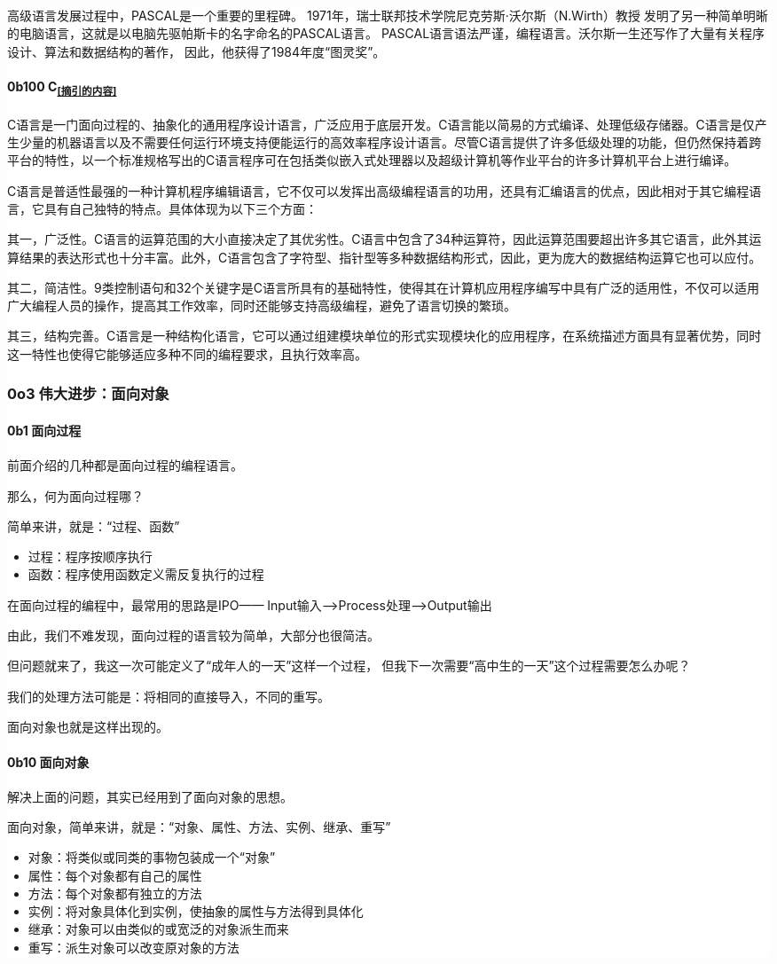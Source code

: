高级语言发展过程中，PASCAL是一个重要的里程碑。
1971年，瑞士联邦技术学院尼克劳斯·沃尔斯（N.Wirth）教授
发明了另一种简单明晰的电脑语言，这就是以电脑先驱帕斯卡的名字命名的PASCAL语言。
PASCAL语言语法严谨，编程语言。沃尔斯一生还写作了大量有关程序设计、算法和数据结构的著作，
因此，他获得了1984年度“图灵奖”。

#### 0b100 C<sub title="内容摘自 C语言 - 百度百科"><a href="https://baike.baidu.com/item/c%E8%AF%AD%E8%A8%80/105958?structureClickId=105958&structureId=02c9b57395e499dc821a9913&structureItemId=465f421a4c56e6bbf1492294&lemmaFrom=starMapContent&fromModule=starMap_content">[摘引的内容]</a></sub>

C语言是一门面向过程的、抽象化的通用程序设计语言，广泛应用于底层开发。C语言能以简易的方式编译、处理低级存储器。C语言是仅产生少量的机器语言以及不需要任何运行环境支持便能运行的高效率程序设计语言。尽管C语言提供了许多低级处理的功能，但仍然保持着跨平台的特性，以一个标准规格写出的C语言程序可在包括类似嵌入式处理器以及超级计算机等作业平台的许多计算机平台上进行编译。

C语言是普适性最强的一种计算机程序编辑语言，它不仅可以发挥出高级编程语言的功用，还具有汇编语言的优点，因此相对于其它编程语言，它具有自己独特的特点。具体体现为以下三个方面：

其一，广泛性。C语言的运算范围的大小直接决定了其优劣性。C语言中包含了34种运算符，因此运算范围要超出许多其它语言，此外其运算结果的表达形式也十分丰富。此外，C语言包含了字符型、指针型等多种数据结构形式，因此，更为庞大的数据结构运算它也可以应付。

其二，简洁性。9类控制语句和32个关键字是C语言所具有的基础特性，使得其在计算机应用程序编写中具有广泛的适用性，不仅可以适用广大编程人员的操作，提高其工作效率，同时还能够支持高级编程，避免了语言切换的繁琐。

其三，结构完善。C语言是一种结构化语言，它可以通过组建模块单位的形式实现模块化的应用程序，在系统描述方面具有显著优势，同时这一特性也使得它能够适应多种不同的编程要求，且执行效率高。

### 0o3 伟大进步：面向对象

#### 0b1 面向过程

前面介绍的几种都是面向过程的编程语言。

那么，何为面向过程哪？

简单来讲，就是：“过程、函数”

* 过程：程序按顺序执行
* 函数：程序使用函数定义需反复执行的过程

在面向过程的编程中，最常用的思路是IPO—— Input输入-->Process处理-->Output输出

由此，我们不难发现，面向过程的语言较为简单，大部分也很简洁。

但问题就来了，我这一次可能定义了“成年人的一天”这样一个过程，
但我下一次需要“高中生的一天”这个过程需要怎么办呢？

我们的处理方法可能是：将相同的直接导入，不同的重写。

面向对象也就是这样出现的。

#### 0b10 面向对象

解决上面的问题，其实已经用到了面向对象的思想。

面向对象，简单来讲，就是：“对象、属性、方法、实例、继承、重写”

* 对象：将类似或同类的事物包装成一个“对象”
* 属性：每个对象都有自己的属性
* 方法：每个对象都有独立的方法
* 实例：将对象具体化到实例，使抽象的属性与方法得到具体化
* 继承：对象可以由类似的或宽泛的对象派生而来
* 重写：派生对象可以改变原对象的方法
